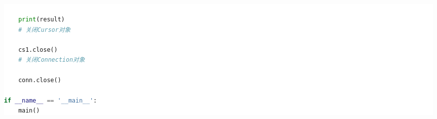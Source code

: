```python

    print(result)
    # 关闭Cursor对象

    cs1.close()
    # 关闭Connection对象
    
    conn.close()

if __name__ == '__main__':
    main()
```

